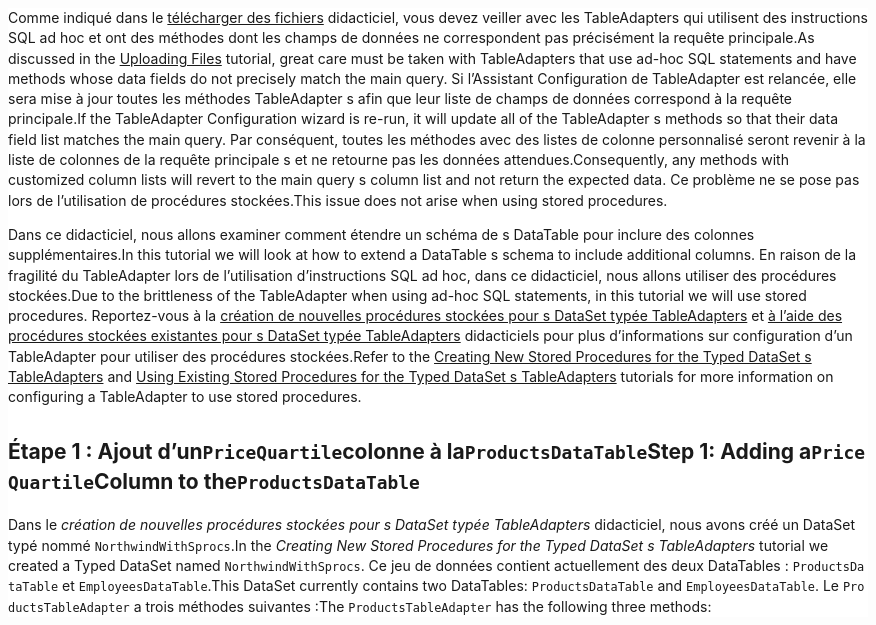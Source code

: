 <span data-ttu-id="d0e30-118">Comme indiqué dans le [télécharger des fichiers](../working-with-binary-files/uploading-files-cs.md) didacticiel, vous devez veiller avec les TableAdapters qui utilisent des instructions SQL ad hoc et ont des méthodes dont les champs de données ne correspondent pas précisément la requête principale.</span><span class="sxs-lookup"><span data-stu-id="d0e30-118">As discussed in the [Uploading Files](../working-with-binary-files/uploading-files-cs.md) tutorial, great care must be taken with TableAdapters that use ad-hoc SQL statements and have methods whose data fields do not precisely match the main query.</span></span> <span data-ttu-id="d0e30-119">Si l’Assistant Configuration de TableAdapter est relancée, elle sera mise à jour toutes les méthodes TableAdapter s afin que leur liste de champs de données correspond à la requête principale.</span><span class="sxs-lookup"><span data-stu-id="d0e30-119">If the TableAdapter Configuration wizard is re-run, it will update all of the TableAdapter s methods so that their data field list matches the main query.</span></span> <span data-ttu-id="d0e30-120">Par conséquent, toutes les méthodes avec des listes de colonne personnalisé seront revenir à la liste de colonnes de la requête principale s et ne retourne pas les données attendues.</span><span class="sxs-lookup"><span data-stu-id="d0e30-120">Consequently, any methods with customized column lists will revert to the main query s column list and not return the expected data.</span></span> <span data-ttu-id="d0e30-121">Ce problème ne se pose pas lors de l’utilisation de procédures stockées.</span><span class="sxs-lookup"><span data-stu-id="d0e30-121">This issue does not arise when using stored procedures.</span></span>

<span data-ttu-id="d0e30-122">Dans ce didacticiel, nous allons examiner comment étendre un schéma de s DataTable pour inclure des colonnes supplémentaires.</span><span class="sxs-lookup"><span data-stu-id="d0e30-122">In this tutorial we will look at how to extend a DataTable s schema to include additional columns.</span></span> <span data-ttu-id="d0e30-123">En raison de la fragilité du TableAdapter lors de l’utilisation d’instructions SQL ad hoc, dans ce didacticiel, nous allons utiliser des procédures stockées.</span><span class="sxs-lookup"><span data-stu-id="d0e30-123">Due to the brittleness of the TableAdapter when using ad-hoc SQL statements, in this tutorial we will use stored procedures.</span></span> <span data-ttu-id="d0e30-124">Reportez-vous à la [création de nouvelles procédures stockées pour s DataSet typée TableAdapters](creating-new-stored-procedures-for-the-typed-dataset-s-tableadapters-cs.md) et [à l’aide des procédures stockées existantes pour s DataSet typée TableAdapters](https://data-access/tutorials/using-existing-stored-procedures-for-the-typed-dataset-amp-rsquo-s-tableadapters-cs) didacticiels pour plus d’informations sur configuration d’un TableAdapter pour utiliser des procédures stockées.</span><span class="sxs-lookup"><span data-stu-id="d0e30-124">Refer to the [Creating New Stored Procedures for the Typed DataSet s TableAdapters](creating-new-stored-procedures-for-the-typed-dataset-s-tableadapters-cs.md) and [Using Existing Stored Procedures for the Typed DataSet s TableAdapters](https://data-access/tutorials/using-existing-stored-procedures-for-the-typed-dataset-amp-rsquo-s-tableadapters-cs) tutorials for more information on configuring a TableAdapter to use stored procedures.</span></span>

## <a name="step-1-adding-apricequartilecolumn-to-theproductsdatatable"></a><span data-ttu-id="d0e30-125">Étape 1 : Ajout d’un`PriceQuartile`colonne à la`ProductsDataTable`</span><span class="sxs-lookup"><span data-stu-id="d0e30-125">Step 1: Adding a`PriceQuartile`Column to the`ProductsDataTable`</span></span>

<span data-ttu-id="d0e30-126">Dans le *création de nouvelles procédures stockées pour s DataSet typée TableAdapters* didacticiel, nous avons créé un DataSet typé nommé `NorthwindWithSprocs`.</span><span class="sxs-lookup"><span data-stu-id="d0e30-126">In the *Creating New Stored Procedures for the Typed DataSet s TableAdapters* tutorial we created a Typed DataSet named `NorthwindWithSprocs`.</span></span> <span data-ttu-id="d0e30-127">Ce jeu de données contient actuellement des deux DataTables : `ProductsDataTable` et `EmployeesDataTable`.</span><span class="sxs-lookup"><span data-stu-id="d0e30-127">This DataSet currently contains two DataTables: `ProductsDataTable` and `EmployeesDataTable`.</span></span> <span data-ttu-id="d0e30-128">Le `ProductsTableAdapter` a trois méthodes suivantes :</span><span class="sxs-lookup"><span data-stu-id="d0e30-128">The `ProductsTableAdapter` has the following three methods:</span></span>
